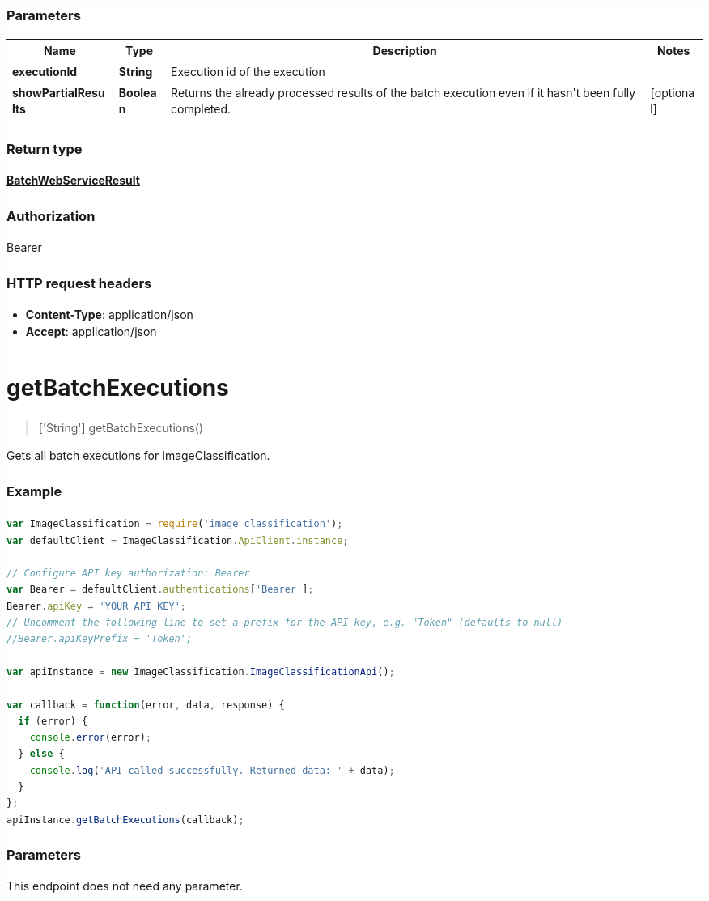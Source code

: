 ### Parameters

Name | Type | Description  | Notes
------------- | ------------- | ------------- | -------------
 **executionId** | **String**| Execution id of the execution | 
 **showPartialResults** | **Boolean**| Returns the already processed results of the batch execution even if it hasn&#39;t been fully completed. | [optional] 

### Return type

[**BatchWebServiceResult**](BatchWebServiceResult.md)

### Authorization

[Bearer](../README.md#Bearer)

### HTTP request headers

 - **Content-Type**: application/json
 - **Accept**: application/json

<a name="getBatchExecutions"></a>
# **getBatchExecutions**
> [&#39;String&#39;] getBatchExecutions()

Gets all batch executions for ImageClassification.

### Example
```javascript
var ImageClassification = require('image_classification');
var defaultClient = ImageClassification.ApiClient.instance;

// Configure API key authorization: Bearer
var Bearer = defaultClient.authentications['Bearer'];
Bearer.apiKey = 'YOUR API KEY';
// Uncomment the following line to set a prefix for the API key, e.g. "Token" (defaults to null)
//Bearer.apiKeyPrefix = 'Token';

var apiInstance = new ImageClassification.ImageClassificationApi();

var callback = function(error, data, response) {
  if (error) {
    console.error(error);
  } else {
    console.log('API called successfully. Returned data: ' + data);
  }
};
apiInstance.getBatchExecutions(callback);
```

### Parameters
This endpoint does not need any parameter.

